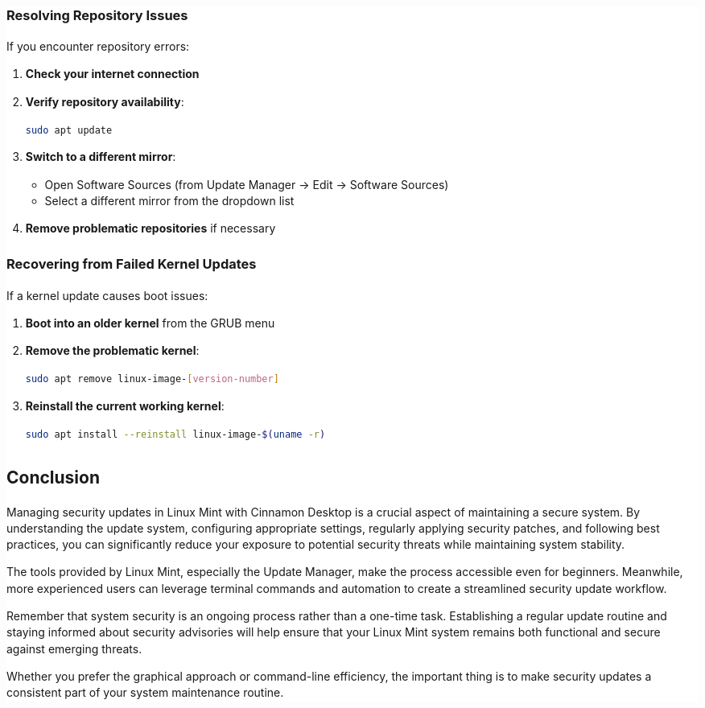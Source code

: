 ### Resolving Repository Issues

If you encounter repository errors:

1. **Check your internet connection**

2. **Verify repository availability**:

   ```bash
   sudo apt update
   ```

3. **Switch to a different mirror**:
   - Open Software Sources (from Update Manager → Edit → Software Sources)
   - Select a different mirror from the dropdown list

4. **Remove problematic repositories** if necessary

### Recovering from Failed Kernel Updates

If a kernel update causes boot issues:

1. **Boot into an older kernel** from the GRUB menu

2. **Remove the problematic kernel**:

   ```bash
   sudo apt remove linux-image-[version-number]
   ```

3. **Reinstall the current working kernel**:

   ```bash
   sudo apt install --reinstall linux-image-$(uname -r)
   ```

## Conclusion

Managing security updates in Linux Mint with Cinnamon Desktop is a crucial aspect of maintaining a secure system. By understanding the update system, configuring appropriate settings, regularly applying security patches, and following best practices, you can significantly reduce your exposure to potential security threats while maintaining system stability.

The tools provided by Linux Mint, especially the Update Manager, make the process accessible even for beginners. Meanwhile, more experienced users can leverage terminal commands and automation to create a streamlined security update workflow.

Remember that system security is an ongoing process rather than a one-time task. Establishing a regular update routine and staying informed about security advisories will help ensure that your Linux Mint system remains both functional and secure against emerging threats.

Whether you prefer the graphical approach or command-line efficiency, the important thing is to make security updates a consistent part of your system maintenance routine.
